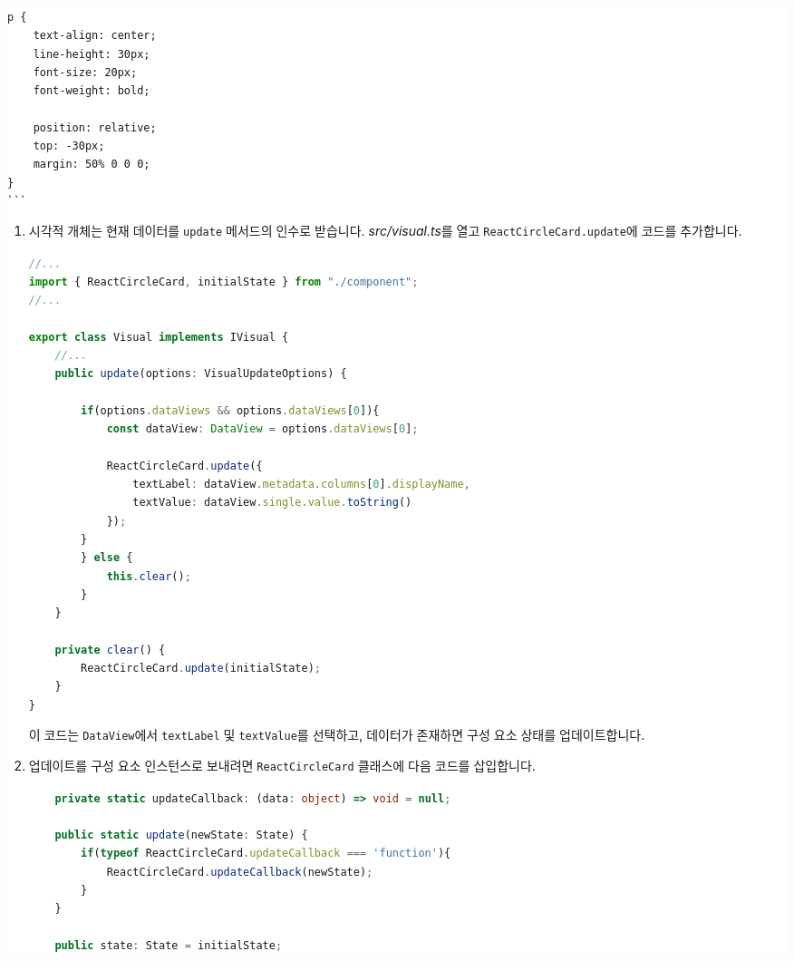     p {
        text-align: center;
        line-height: 30px;
        font-size: 20px;
        font-weight: bold;

        position: relative;
        top: -30px;
        margin: 50% 0 0 0;
    }
    ```

1. 시각적 개체는 현재 데이터를 `update` 메서드의 인수로 받습니다. *src/visual.ts*를 열고 `ReactCircleCard.update`에 코드를 추가합니다.

    ```typescript
    //...
    import { ReactCircleCard, initialState } from "./component";
    //...

    export class Visual implements IVisual {
        //...
        public update(options: VisualUpdateOptions) {

            if(options.dataViews && options.dataViews[0]){
                const dataView: DataView = options.dataViews[0];

                ReactCircleCard.update({
                    textLabel: dataView.metadata.columns[0].displayName,
                    textValue: dataView.single.value.toString()
                });
            }
            } else {
                this.clear();
            }
        }

        private clear() {
            ReactCircleCard.update(initialState);
        }
    }
    ```

    이 코드는 `DataView`에서 `textLabel` 및 `textValue`를 선택하고, 데이터가 존재하면 구성 요소 상태를 업데이트합니다.

1. 업데이트를 구성 요소 인스턴스로 보내려면 `ReactCircleCard` 클래스에 다음 코드를 삽입합니다.

    ```typescript
        private static updateCallback: (data: object) => void = null;

        public static update(newState: State) {
            if(typeof ReactCircleCard.updateCallback === 'function'){
                ReactCircleCard.updateCallback(newState);
            }
        }

        public state: State = initialState;
